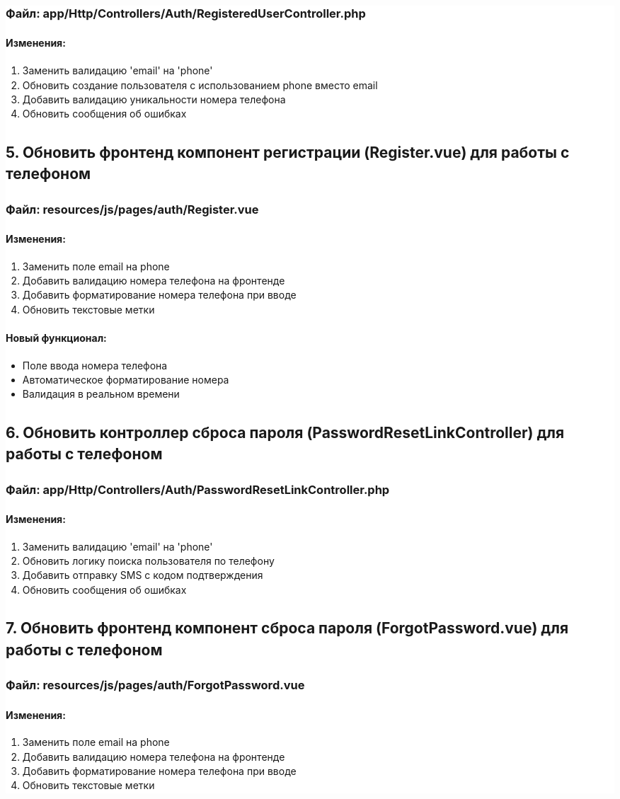 ### Файл: app/Http/Controllers/Auth/RegisteredUserController.php

#### Изменения:
1. Заменить валидацию 'email' на 'phone'
2. Обновить создание пользователя с использованием phone вместо email
3. Добавить валидацию уникальности номера телефона
4. Обновить сообщения об ошибках

## 5. Обновить фронтенд компонент регистрации (Register.vue) для работы с телефоном

### Файл: resources/js/pages/auth/Register.vue

#### Изменения:
1. Заменить поле email на phone
2. Добавить валидацию номера телефона на фронтенде
3. Добавить форматирование номера телефона при вводе
4. Обновить текстовые метки

#### Новый функционал:
- Поле ввода номера телефона
- Автоматическое форматирование номера
- Валидация в реальном времени

## 6. Обновить контроллер сброса пароля (PasswordResetLinkController) для работы с телефоном

### Файл: app/Http/Controllers/Auth/PasswordResetLinkController.php

#### Изменения:
1. Заменить валидацию 'email' на 'phone'
2. Обновить логику поиска пользователя по телефону
3. Добавить отправку SMS с кодом подтверждения
4. Обновить сообщения об ошибках

## 7. Обновить фронтенд компонент сброса пароля (ForgotPassword.vue) для работы с телефоном

### Файл: resources/js/pages/auth/ForgotPassword.vue

#### Изменения:
1. Заменить поле email на phone
2. Добавить валидацию номера телефона на фронтенде
3. Добавить форматирование номера телефона при вводе
4. Обновить текстовые метки
